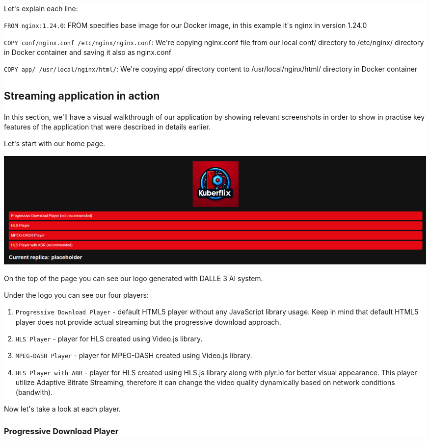 Let's explain each line:

`FROM nginx:1.24.0`: FROM specifies base image for our Docker image, in this example it's nginx in version 1.24.0

`COPY conf/nginx.conf /etc/nginx/nginx.conf`: We're copying nginx.conf file from our local conf/ directory to /etc/nginx/ directory in Docker container and saving it also as nginx.conf

`COPY app/ /usr/local/nginx/html/`: We're copying app/ directory content to /usr/local/nginx/html/ directory in Docker container

## Streaming application in action

In this section, we'll have a visual walkthrough of our application by showing relevant screenshots in order to show in practise key features of the application that were described in details earlier.

Let's start with our home page.

![Home page](images/1_home_page.png "Home page")

On the top of the page you can see our logo generated with DALLE 3 AI system.

Under the logo you can see our four players:

1. `Progressive Download Player` - default HTML5 player without any JavaScript library usage. Keep in mind that default HTML5 player does not provide actual streaming but the progressive download approach.

2. `HLS Player` - player for HLS created using Video.js library.

3. `MPEG-DASH Player` - player for MPEG-DASH created using Video.js library.

4. `HLS Player with ABR` - player for HLS created using HLS.js library along with plyr.io for better visual appearance. This player utilize Adaptive Bitrate Streaming, therefore it can change the video quality dynamically based on network conditions (bandwith).

Now let's take a look at each player.

### Progressive Download Player
